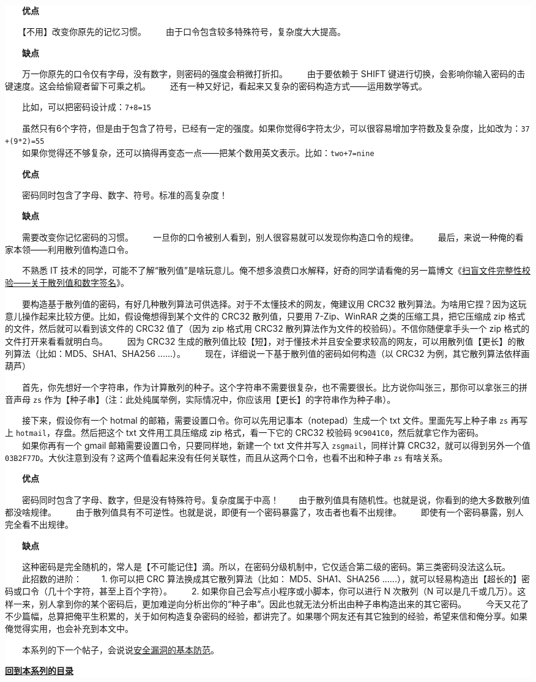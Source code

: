 　　**优点**

　　【不用】改变你原先的记忆习惯。 　　由于口令包含较多特殊符号，复杂度大大提高。

　　**缺点**

　　万一你原先的口令仅有字母，没有数字，则密码的强度会稍微打折扣。 　　由于要依赖于 SHIFT 键进行切换，会影响你输入密码的击键速度。这会给偷窥者留下可乘之机。 　　还有一种又好记，看起来又复杂的密码构造方式——运用数学等式。

　　比如，可以把密码设计成：`7+8=15`

  
　　虽然只有6个字符，但是由于包含了符号，已经有一定的强度。如果你觉得6字符太少，可以很容易增加字符数及复杂度，比如改为：`37+(9*2)=55`  
　　如果你觉得还不够复杂，还可以搞得再变态一点——把某个数用英文表示。比如：`two+7=nine`

　　**优点**

　　密码同时包含了字母、数字、符号。标准的高复杂度！

　　**缺点**

　　需要改变你记忆密码的习惯。 　　一旦你的口令被别人看到，别人很容易就可以发现你构造口令的规律。 　　最后，来说一种俺的看家本领——利用散列值构造口令。

　　不熟悉 IT 技术的同学，可能不了解“散列值”是啥玩意儿。俺不想多浪费口水解释，好奇的同学请看俺的另一篇博文《[扫盲文件完整性校验——关于散列值和数字签名](https://program-think.blogspot.com/2013/02/file-integrity-check.html)》。

　　要构造基于散列值的密码，有好几种散列算法可供选择。对于不太懂技术的网友，俺建议用 CRC32 散列算法。为啥用它捏？因为这玩意儿操作起来比较方便。比如，假设俺想得到某个文件的 CRC32 散列值，只要用 7-Zip、WinRAR 之类的压缩工具，把它压缩成 zip 格式的文件，然后就可以看到该文件的 CRC32 值了（因为 zip 格式用 CRC32 散列算法作为文件的校验码）。不信你随便拿手头一个 zip 格式的文件打开来看看就明白鸟。 　　因为 CRC32 生成的散列值比较【短】，对于懂技术并且安全要求较高的网友，可以用散列值【更长】的散列算法（比如：MD5、SHA1、SHA256 ......）。 　　现在，详细说一下基于散列值的密码如何构造（以 CRC32 为例，其它散列算法依样画葫芦）

　　首先，你先想好一个字符串，作为计算散列的种子。这个字符串不需要很复杂，也不需要很长。比方说你叫张三，那你可以拿张三的拼音声母 `zs` 作为【种子串】（注：此处纯属举例，实际情况中，你应该用【更长】的字符串作为种子串）。

  
　　接下来，假设你有一个 hotmal 的邮箱，需要设置口令。你可以先用记事本（notepad）生成一个 txt 文件。里面先写上种子串 `zs` 再写上 `hotmail`，存盘。然后把这个 txt 文件用工具压缩成 zip 格式，看一下它的 CRC32 校验码 `9C9041C0`，然后就拿它作为密码。  
　　如果你再有一个 gmail 邮箱需要设置口令，只要同样地，新建一个 txt 文件并写入 `zsgmail`，同样计算 CRC32，就可以得到另外一个值 `03B2F77D`。大伙注意到没有？这两个值看起来没有任何关联性，而且从这两个口令，也看不出和种子串 `zs` 有啥关系。

　　**优点**

　　密码同时包含了字母、数字，但是没有特殊符号。复杂度属于中高！ 　　由于散列值具有随机性。也就是说，你看到的绝大多数散列值都没啥规律。 　　由于散列值具有不可逆性。也就是说，即便有一个密码暴露了，攻击者也看不出规律。 　　即使有一个密码暴露，别人完全看不出规律。

　　**缺点**

　　这种密码是完全随机的，常人是【不可能记住】滴。所以，在密码分级机制中，它仅适合第二级的密码。第三类密码没法这么玩。 　　此招数的进阶： 　　1. 你可以把 CRC 算法换成其它散列算法（比如： MD5、SHA1、SHA256 ......），就可以轻易构造出【超长的】密码或口令（几十个字符，甚至上百个字符）。 　　2. 如果你自己会写点小程序或小脚本，你可以进行 N 次散列（N 可以是几千或几万）。这样一来，别人拿到你的某个密码后，更加难逆向分析出你的“种子串”。因此也就无法分析出由种子串构造出来的其它密码。 　　今天又花了不少篇幅，总算把俺平生积累的，关于如何构造复杂密码的经验，都讲完了。如果哪个网友还有其它独到的经验，希望来信和俺分享。如果俺觉得实用，也会补充到本文中。

　　本系列的下一个帖子，会说说[安全漏洞的基本防范](https://program-think.blogspot.com/2010/08/howto-prevent-hacker-attack-4.html)。

**[回到本系列的目录](https://program-think.blogspot.com/2010/06/howto-prevent-hacker-attack-0.html#index)**

